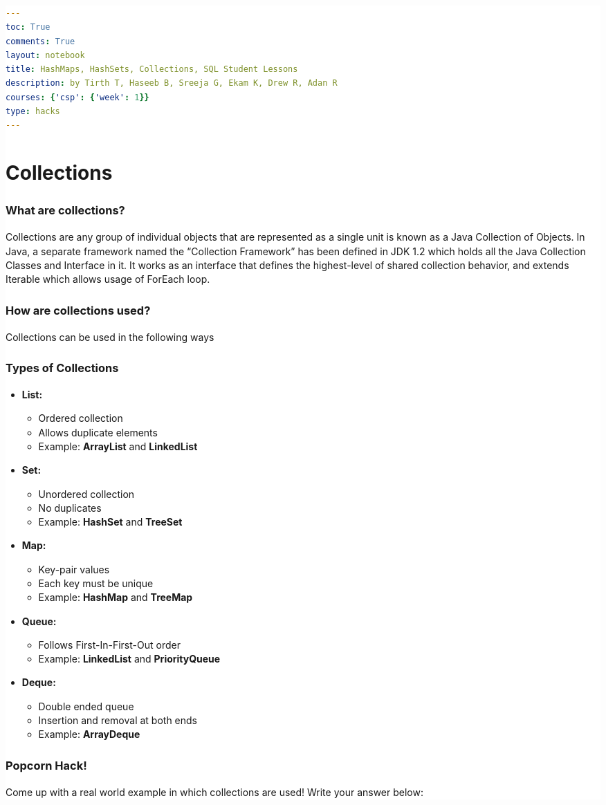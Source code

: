 ```yaml
---
toc: True
comments: True
layout: notebook
title: HashMaps, HashSets, Collections, SQL Student Lessons
description: by Tirth T, Haseeb B, Sreeja G, Ekam K, Drew R, Adan R
courses: {'csp': {'week': 1}}
type: hacks
---
```


# Collections

### What are collections?
Collections are any group of individual objects that are represented as a single unit is known as a Java Collection of Objects. In Java, a separate framework named the “Collection Framework” has been defined in JDK 1.2 which holds all the Java Collection Classes and Interface in it. It works as an interface that defines the highest-level of shared collection behavior, and extends Iterable which allows usage of ForEach loop.

### How are collections used? 
Collections can be used in the following ways

### Types of Collections

- **List:**  
    - Ordered collection
    - Allows duplicate elements
    - Example: **ArrayList** and **LinkedList**

- **Set:**  
    - Unordered collection 
    - No duplicates
    - Example: **HashSet** and **TreeSet**

- **Map:**  
    - Key-pair values
    - Each key must be unique
    - Example: **HashMap** and **TreeMap**

- **Queue:**  
    - Follows First-In-First-Out order
    - Example: **LinkedList** and **PriorityQueue**

- **Deque:**  
    - Double ended queue
    - Insertion and removal at both ends
    - Example: **ArrayDeque**

### Popcorn Hack!
Come up with a real world example in which collections are used! Write your answer below:
